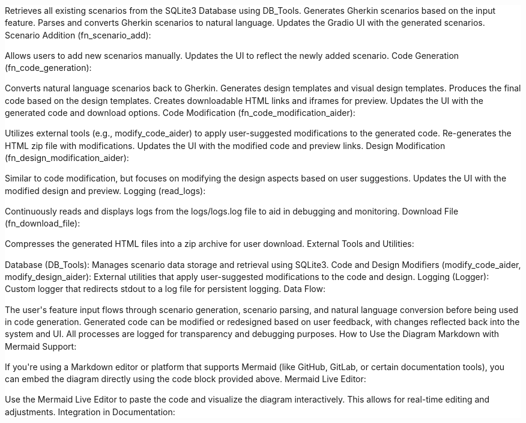Retrieves all existing scenarios from the SQLite3 Database using DB_Tools.
Generates Gherkin scenarios based on the input feature.
Parses and converts Gherkin scenarios to natural language.
Updates the Gradio UI with the generated scenarios.
Scenario Addition (fn_scenario_add):

Allows users to add new scenarios manually.
Updates the UI to reflect the newly added scenario.
Code Generation (fn_code_generation):

Converts natural language scenarios back to Gherkin.
Generates design templates and visual design templates.
Produces the final code based on the design templates.
Creates downloadable HTML links and iframes for preview.
Updates the UI with the generated code and download options.
Code Modification (fn_code_modification_aider):

Utilizes external tools (e.g., modify_code_aider) to apply user-suggested modifications to the generated code.
Re-generates the HTML zip file with modifications.
Updates the UI with the modified code and preview links.
Design Modification (fn_design_modification_aider):

Similar to code modification, but focuses on modifying the design aspects based on user suggestions.
Updates the UI with the modified design and preview.
Logging (read_logs):

Continuously reads and displays logs from the logs/logs.log file to aid in debugging and monitoring.
Download File (fn_download_file):

Compresses the generated HTML files into a zip archive for user download.
External Tools and Utilities:

Database (DB_Tools):
Manages scenario data storage and retrieval using SQLite3.
Code and Design Modifiers (modify_code_aider, modify_design_aider):
External utilities that apply user-suggested modifications to the code and design.
Logging (Logger):
Custom logger that redirects stdout to a log file for persistent logging.
Data Flow:

The user's feature input flows through scenario generation, scenario parsing, and natural language conversion before being used in code generation.
Generated code can be modified or redesigned based on user feedback, with changes reflected back into the system and UI.
All processes are logged for transparency and debugging purposes.
How to Use the Diagram
Markdown with Mermaid Support:

If you're using a Markdown editor or platform that supports Mermaid (like GitHub, GitLab, or certain documentation tools), you can embed the diagram directly using the code block provided above.
Mermaid Live Editor:

Use the Mermaid Live Editor to paste the code and visualize the diagram interactively. This allows for real-time editing and adjustments.
Integration in Documentation:
